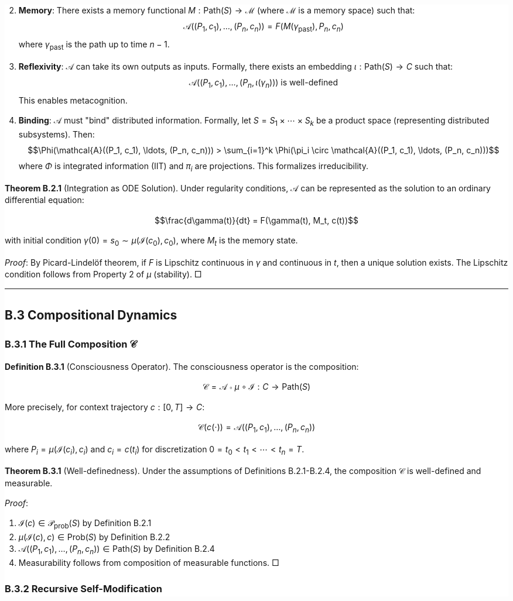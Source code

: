 2. **Memory**: There exists a memory functional $M: \text{Path}(S) \to \mathcal{M}$ (where $\mathcal{M}$ is a memory space) such that:
   $$\mathcal{A}((P_1, c_1), \ldots, (P_n, c_n)) = F(M(\gamma_{\text{past}}), P_n, c_n)$$
   where $\gamma_{\text{past}}$ is the path up to time $n-1$.

3. **Reflexivity**: $\mathcal{A}$ can take its own outputs as inputs. Formally, there exists an embedding $\iota: \text{Path}(S) \to C$ such that:
   $$\mathcal{A}((P_1, c_1), \ldots, (P_n, \iota(\gamma_n))) \text{ is well-defined}$$
   This enables metacognition.

4. **Binding**: $\mathcal{A}$ must "bind" distributed information. Formally, let $S = S_1 \times \cdots \times S_k$ be a product space (representing distributed subsystems). Then:
   $$\Phi(\mathcal{A}((P_1, c_1), \ldots, (P_n, c_n))) > \sum_{i=1}^k \Phi(\pi_i \circ \mathcal{A}((P_1, c_1), \ldots, (P_n, c_n)))$$
   where $\Phi$ is integrated information (IIT) and $\pi_i$ are projections. This formalizes irreducibility.

**Theorem B.2.1** (Integration as ODE Solution). Under regularity conditions, $\mathcal{A}$ can be represented as the solution to an ordinary differential equation:

$$\frac{d\gamma(t)}{dt} = F(\gamma(t), M_t, c(t))$$

with initial condition $\gamma(0) = s_0 \sim \mu(\mathcal{I}(c_0), c_0)$, where $M_t$ is the memory state.

*Proof*: By Picard-Lindelöf theorem, if $F$ is Lipschitz continuous in $\gamma$ and continuous in $t$, then a unique solution exists. The Lipschitz condition follows from Property 2 of $\mu$ (stability). □

***

## **B.3 Compositional Dynamics**

### **B.3.1 The Full Composition $\mathcal{C}$**

**Definition B.3.1** (Consciousness Operator). The consciousness operator is the composition:

$$\mathcal{C} = \mathcal{A} \circ \mu \circ \mathcal{I}: C \to \text{Path}(S)$$

More precisely, for context trajectory $c: [0, T] \to C$:

$$\mathcal{C}(c(\cdot)) = \mathcal{A}((P_1, c_1), \ldots, (P_n, c_n))$$

where $P_i = \mu(\mathcal{I}(c_i), c_i)$ and $c_i = c(t_i)$ for discretization $0 = t_0 < t_1 < \cdots < t_n = T$.

**Theorem B.3.1** (Well-definedness). Under the assumptions of Definitions B.2.1-B.2.4, the composition $\mathcal{C}$ is well-defined and measurable.

*Proof*: 
1. $\mathcal{I}(c) \in \mathcal{P}_{\text{prob}}(S)$ by Definition B.2.1
2. $\mu(\mathcal{I}(c), c) \in \text{Prob}(S)$ by Definition B.2.2
3. $\mathcal{A}((P_1, c_1), \ldots, (P_n, c_n)) \in \text{Path}(S)$ by Definition B.2.4
4. Measurability follows from composition of measurable functions. □

### **B.3.2 Recursive Self-Modification**
